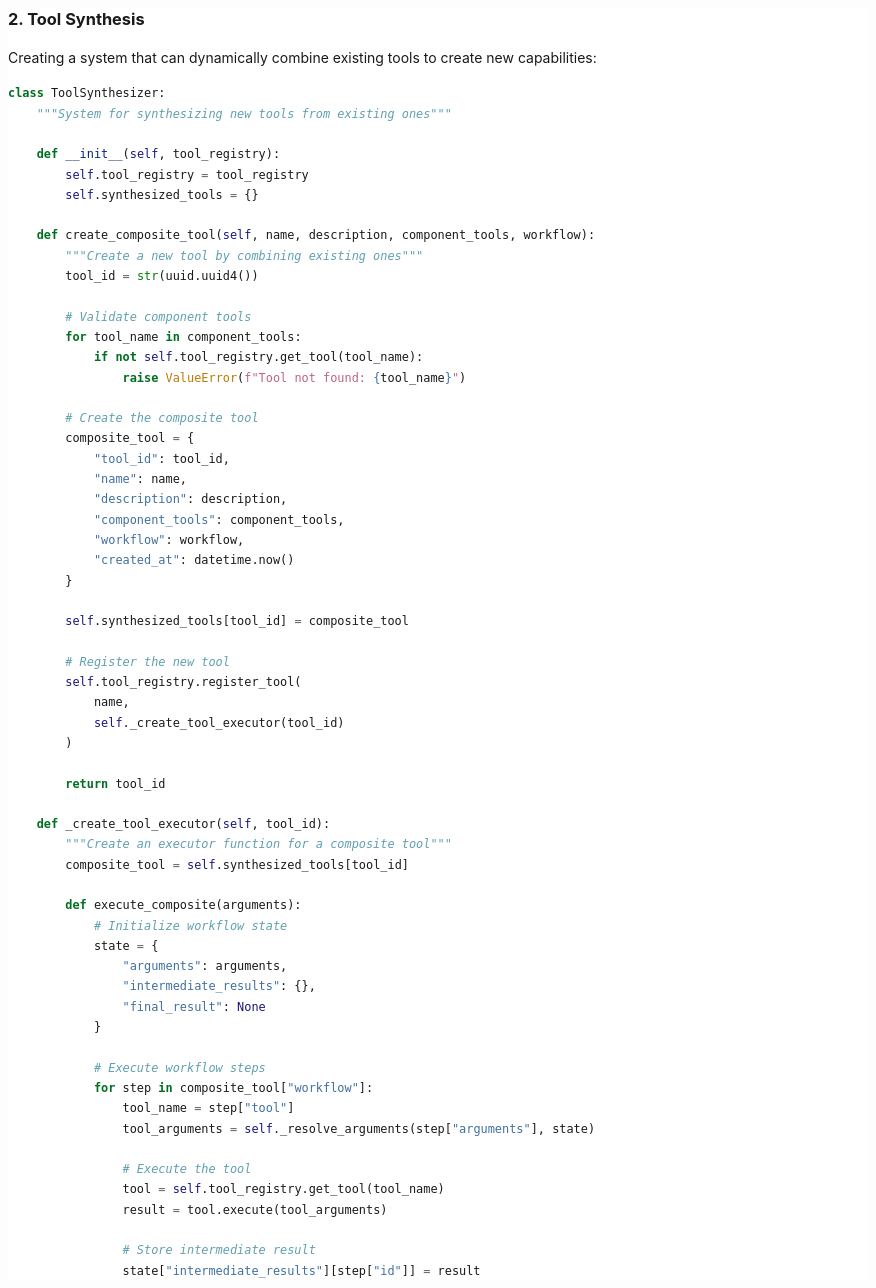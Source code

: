 ### 2. Tool Synthesis

Creating a system that can dynamically combine existing tools to create new capabilities:

```python
class ToolSynthesizer:
    """System for synthesizing new tools from existing ones"""
    
    def __init__(self, tool_registry):
        self.tool_registry = tool_registry
        self.synthesized_tools = {}
        
    def create_composite_tool(self, name, description, component_tools, workflow):
        """Create a new tool by combining existing ones"""
        tool_id = str(uuid.uuid4())
        
        # Validate component tools
        for tool_name in component_tools:
            if not self.tool_registry.get_tool(tool_name):
                raise ValueError(f"Tool not found: {tool_name}")
                
        # Create the composite tool
        composite_tool = {
            "tool_id": tool_id,
            "name": name,
            "description": description,
            "component_tools": component_tools,
            "workflow": workflow,
            "created_at": datetime.now()
        }
        
        self.synthesized_tools[tool_id] = composite_tool
        
        # Register the new tool
        self.tool_registry.register_tool(
            name,
            self._create_tool_executor(tool_id)
        )
        
        return tool_id
        
    def _create_tool_executor(self, tool_id):
        """Create an executor function for a composite tool"""
        composite_tool = self.synthesized_tools[tool_id]
        
        def execute_composite(arguments):
            # Initialize workflow state
            state = {
                "arguments": arguments,
                "intermediate_results": {},
                "final_result": None
            }
            
            # Execute workflow steps
            for step in composite_tool["workflow"]:
                tool_name = step["tool"]
                tool_arguments = self._resolve_arguments(step["arguments"], state)
                
                # Execute the tool
                tool = self.tool_registry.get_tool(tool_name)
                result = tool.execute(tool_arguments)
                
                # Store intermediate result
                state["intermediate_results"][step["id"]] = result
```